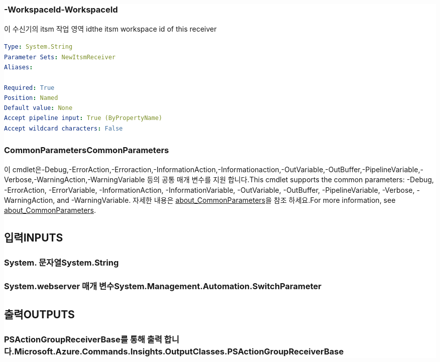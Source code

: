 ### <span data-ttu-id="ef357-202">-WorkspaceId</span><span class="sxs-lookup"><span data-stu-id="ef357-202">-WorkspaceId</span></span>
<span data-ttu-id="ef357-203">이 수신기의 itsm 작업 영역 id</span><span class="sxs-lookup"><span data-stu-id="ef357-203">the itsm workspace id of this receiver</span></span>

```yaml
Type: System.String
Parameter Sets: NewItsmReceiver
Aliases:

Required: True
Position: Named
Default value: None
Accept pipeline input: True (ByPropertyName)
Accept wildcard characters: False
```

### <span data-ttu-id="ef357-204">CommonParameters</span><span class="sxs-lookup"><span data-stu-id="ef357-204">CommonParameters</span></span>
<span data-ttu-id="ef357-205">이 cmdlet은-Debug,-ErrorAction,-Erroraction,-InformationAction,-Informationaction,-OutVariable,-OutBuffer,-PipelineVariable,-Verbose,-WarningAction,-WarningVariable 등의 공통 매개 변수를 지원 합니다.</span><span class="sxs-lookup"><span data-stu-id="ef357-205">This cmdlet supports the common parameters: -Debug, -ErrorAction, -ErrorVariable, -InformationAction, -InformationVariable, -OutVariable, -OutBuffer, -PipelineVariable, -Verbose, -WarningAction, and -WarningVariable.</span></span> <span data-ttu-id="ef357-206">자세한 내용은 [about_CommonParameters](https://go.microsoft.com/fwlink/?LinkID=113216)을 참조 하세요.</span><span class="sxs-lookup"><span data-stu-id="ef357-206">For more information, see [about_CommonParameters](https://go.microsoft.com/fwlink/?LinkID=113216).</span></span>

## <span data-ttu-id="ef357-207">입력</span><span class="sxs-lookup"><span data-stu-id="ef357-207">INPUTS</span></span>

### <span data-ttu-id="ef357-208">System. 문자열</span><span class="sxs-lookup"><span data-stu-id="ef357-208">System.String</span></span>

### <span data-ttu-id="ef357-209">System.webserver 매개 변수</span><span class="sxs-lookup"><span data-stu-id="ef357-209">System.Management.Automation.SwitchParameter</span></span>

## <span data-ttu-id="ef357-210">출력</span><span class="sxs-lookup"><span data-stu-id="ef357-210">OUTPUTS</span></span>

### <span data-ttu-id="ef357-211">PSActionGroupReceiverBase를 통해 출력 합니다.</span><span class="sxs-lookup"><span data-stu-id="ef357-211">Microsoft.Azure.Commands.Insights.OutputClasses.PSActionGroupReceiverBase</span></span>
